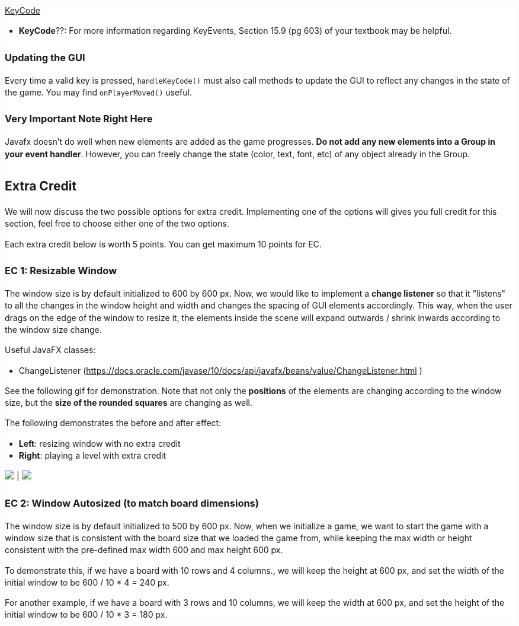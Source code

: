 [KeyCode](https://docs.oracle.com/javase/8/javafx/api/javafx/scene/input/KeyCode.html)

- **KeyCode**??: For more information regarding KeyEvents,  Section 15.9 (pg 603) of your textbook may be helpful.


### Updating the GUI

Every time a valid key is pressed, `handleKeyCode()` must also call methods to update the GUI to reflect any changes in the state of the game. You may find `onPlayerMoved()` useful.

### Very Important Note Right Here
Javafx doesn’t do well when new elements are added as the game progresses. **Do not add any new elements into a Group in your event handler**. However, you can freely change the state (color, text, font, etc) of any object already in the Group.

## Extra Credit
We will now discuss the two possible options for extra credit. Implementing one of the options will gives you full credit for this section, feel free to choose either one of the two options.

Each extra credit below is worth 5 points. You can get maximum 10 points for EC.
###  EC 1: Resizable Window
The window size is by default initialized to 600 by 600 px. Now, we would like to implement a **change listener** so that it "listens" to all the changes in the window height and width and changes the spacing of GUI elements accordingly. This way, when the user drags on the edge of the window to resize it, the elements inside the scene will expand outwards / shrink inwards according to the window size change.

Useful JavaFX classes:
- ChangeListener (https://docs.oracle.com/javase/10/docs/api/javafx/beans/value/ChangeListener.html )

See the following gif for demonstration. Note that not only the **positions** of the elements are changing according to the window size, but the **size of the rounded squares** are changing as well.

The following demonstrates the before and after effect:
- **Left**: resizing window with no extra credit 
- **Right**: playing a level with extra credit

![](./writeup_pics/ec1left.gif) | ![](./writeup_pics/ec1right.gif)

### EC 2: Window Autosized (to match board dimensions)

The window size is by default initialized to 500 by 600 px. Now, when we initialize a game, we want to start the game with a window size that is consistent with the board size that we loaded the game from, while keeping the max width or height consistent with the pre-defined max width 600 and max height 600 px.

To demonstrate this, if we have a board with 10 rows and 4 columns., we will keep the height at 600 px, and set the width of the initial window to be 600 / 10 * 4 = 240 px. 

For another example, if we have a board with 3 rows and 10 columns, we will keep the width at 600 px, and set the height of the initial window to be 600 / 10 * 3 = 180 px.
